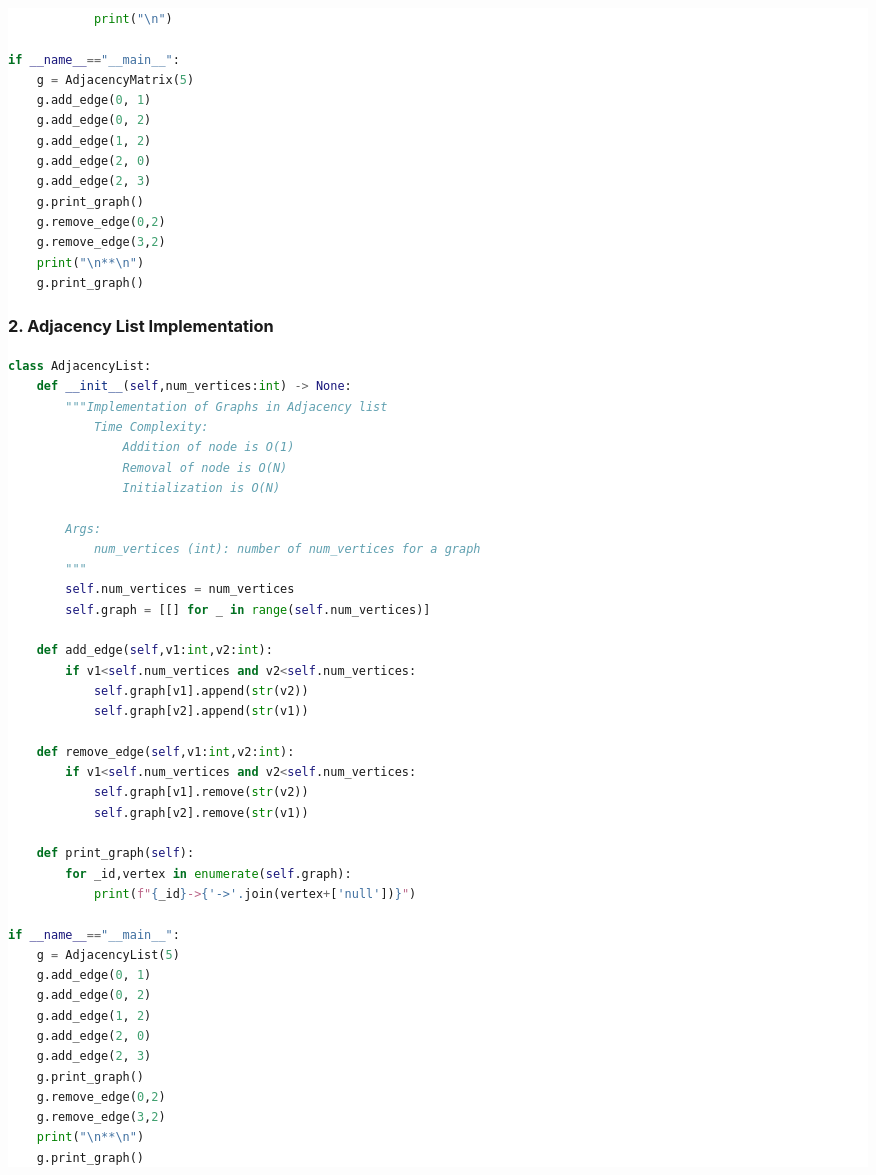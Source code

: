 ```python
            print("\n")

if __name__=="__main__":
    g = AdjacencyMatrix(5)
    g.add_edge(0, 1)
    g.add_edge(0, 2)
    g.add_edge(1, 2)
    g.add_edge(2, 0)
    g.add_edge(2, 3)
    g.print_graph()
    g.remove_edge(0,2)
    g.remove_edge(3,2)
    print("\n**\n")
    g.print_graph()
```

### 2. Adjacency List Implementation

```python
class AdjacencyList:
    def __init__(self,num_vertices:int) -> None:
        """Implementation of Graphs in Adjacency list 
            Time Complexity:
                Addition of node is O(1)
                Removal of node is O(N)
                Initialization is O(N)

        Args:
            num_vertices (int): number of num_vertices for a graph
        """
        self.num_vertices = num_vertices
        self.graph = [[] for _ in range(self.num_vertices)]

    def add_edge(self,v1:int,v2:int):
        if v1<self.num_vertices and v2<self.num_vertices:
            self.graph[v1].append(str(v2))
            self.graph[v2].append(str(v1))

    def remove_edge(self,v1:int,v2:int):
        if v1<self.num_vertices and v2<self.num_vertices:
            self.graph[v1].remove(str(v2))
            self.graph[v2].remove(str(v1))

    def print_graph(self):
        for _id,vertex in enumerate(self.graph):
            print(f"{_id}->{'->'.join(vertex+['null'])}")

if __name__=="__main__":
    g = AdjacencyList(5)
    g.add_edge(0, 1)
    g.add_edge(0, 2)
    g.add_edge(1, 2)
    g.add_edge(2, 0)
    g.add_edge(2, 3)
    g.print_graph()
    g.remove_edge(0,2)
    g.remove_edge(3,2)
    print("\n**\n")
    g.print_graph()
```
